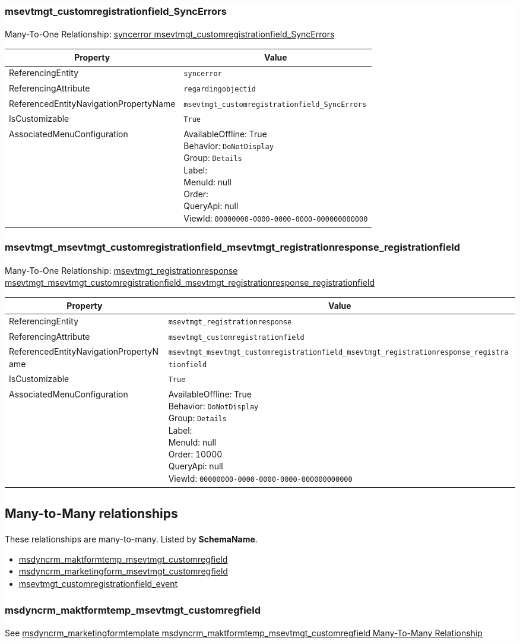 ### <a name="BKMK_msevtmgt_customregistrationfield_SyncErrors"></a> msevtmgt_customregistrationfield_SyncErrors

Many-To-One Relationship: [syncerror msevtmgt_customregistrationfield_SyncErrors](syncerror.md#BKMK_msevtmgt_customregistrationfield_SyncErrors)

|Property|Value|
|---|---|
|ReferencingEntity|`syncerror`|
|ReferencingAttribute|`regardingobjectid`|
|ReferencedEntityNavigationPropertyName|`msevtmgt_customregistrationfield_SyncErrors`|
|IsCustomizable|`True`|
|AssociatedMenuConfiguration|AvailableOffline: True<br />Behavior: `DoNotDisplay`<br />Group: `Details`<br />Label: <br />MenuId: null<br />Order: <br />QueryApi: null<br />ViewId: `00000000-0000-0000-0000-000000000000`|

### <a name="BKMK_msevtmgt_msevtmgt_customregistrationfield_msevtmgt_registrationresponse_registrationfield"></a> msevtmgt_msevtmgt_customregistrationfield_msevtmgt_registrationresponse_registrationfield

Many-To-One Relationship: [msevtmgt_registrationresponse msevtmgt_msevtmgt_customregistrationfield_msevtmgt_registrationresponse_registrationfield](msevtmgt_registrationresponse.md#BKMK_msevtmgt_msevtmgt_customregistrationfield_msevtmgt_registrationresponse_registrationfield)

|Property|Value|
|---|---|
|ReferencingEntity|`msevtmgt_registrationresponse`|
|ReferencingAttribute|`msevtmgt_customregistrationfield`|
|ReferencedEntityNavigationPropertyName|`msevtmgt_msevtmgt_customregistrationfield_msevtmgt_registrationresponse_registrationfield`|
|IsCustomizable|`True`|
|AssociatedMenuConfiguration|AvailableOffline: True<br />Behavior: `DoNotDisplay`<br />Group: `Details`<br />Label: <br />MenuId: null<br />Order: 10000<br />QueryApi: null<br />ViewId: `00000000-0000-0000-0000-000000000000`|


## Many-to-Many relationships

These relationships are many-to-many. Listed by **SchemaName**.

- [msdyncrm_maktformtemp_msevtmgt_customregfield](#BKMK_msdyncrm_maktformtemp_msevtmgt_customregfield)
- [msdyncrm_marketingform_msevtmgt_customregfield](#BKMK_msdyncrm_marketingform_msevtmgt_customregfield)
- [msevtmgt_customregistrationfield_event](#BKMK_msevtmgt_customregistrationfield_event)

### <a name="BKMK_msdyncrm_maktformtemp_msevtmgt_customregfield"></a> msdyncrm_maktformtemp_msevtmgt_customregfield

See [msdyncrm_marketingformtemplate msdyncrm_maktformtemp_msevtmgt_customregfield Many-To-Many Relationship](msdyncrm_marketingformtemplate.md#BKMK_msdyncrm_maktformtemp_msevtmgt_customregfield)
